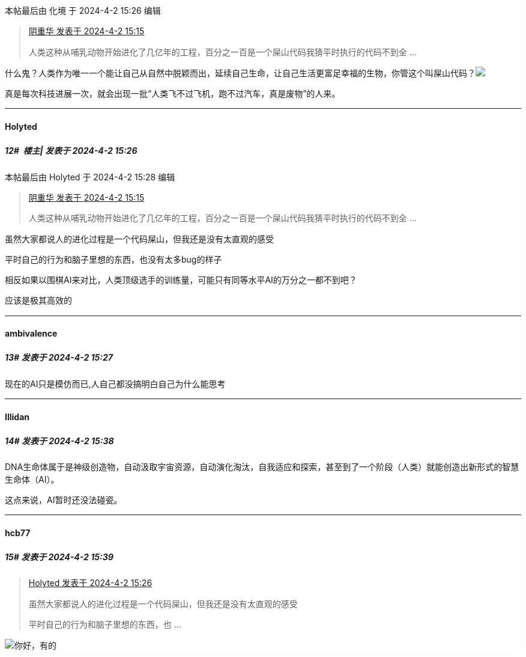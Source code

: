  本帖最后由 化境 于 2024-4-2 15:26 编辑 
<blockquote><a href="httphttps://bbs.saraba1st.com/2b/forum.php?mod=redirect&amp;goto=findpost&amp;pid=64459469&amp;ptid=2178251" target="_blank">阴重华 发表于 2024-4-2 15:15</a>

人类这种从哺乳动物开始进化了几亿年的工程，百分之一百是一个屎山代码我猜平时执行的代码不到全 ...</blockquote>
什么鬼？人类作为唯一一个能让自己从自然中脱颖而出，延续自己生命，让自己生活更富足幸福的生物，你管这个叫屎山代码？<img src="https://static.saraba1st.com/image/smiley/face2017/067.png" referrerpolicy="no-referrer">

真是每次科技进展一次，就会出现一批“人类飞不过飞机，跑不过汽车，真是废物”的人来。

*****

####  Holyted  
##### 12#         楼主| 发表于 2024-4-2 15:26

 本帖最后由 Holyted 于 2024-4-2 15:28 编辑 
<blockquote><a href="httphttps://bbs.saraba1st.com/2b/forum.php?mod=redirect&amp;goto=findpost&amp;pid=64459469&amp;ptid=2178251" target="_blank">阴重华 发表于 2024-4-2 15:15</a>

人类这种从哺乳动物开始进化了几亿年的工程，百分之一百是一个屎山代码我猜平时执行的代码不到全 ...</blockquote>
虽然大家都说人的进化过程是一个代码屎山，但我还是没有太直观的感受

平时自己的行为和脑子里想的东西，也没有太多bug的样子

相反如果以围棋AI来对比，人类顶级选手的训练量，可能只有同等水平AI的万分之一都不到吧？

应该是极其高效的

*****

####  ambivalence  
##### 13#       发表于 2024-4-2 15:27

现在的AI只是模仿而已,人自己都没搞明白自己为什么能思考

*****

####  Illidan  
##### 14#       发表于 2024-4-2 15:38

DNA生命体属于是神级创造物，自动汲取宇宙资源，自动演化淘汰，自我适应和探索，甚至到了一个阶段（人类）就能创造出新形式的智慧生命体（AI）。

这点来说，AI暂时还没法碰瓷。

*****

####  hcb77  
##### 15#       发表于 2024-4-2 15:39

<blockquote><a href="httphttps://bbs.saraba1st.com/2b/forum.php?mod=redirect&amp;goto=findpost&amp;pid=64459624&amp;ptid=2178251" target="_blank">Holyted 发表于 2024-4-2 15:26</a>

虽然大家都说人的进化过程是一个代码屎山，但我还是没有太直观的感受

平时自己的行为和脑子里想的东西，也 ...</blockquote>
<img src="https://static.saraba1st.com/image/smiley/face2017/047.png" referrerpolicy="no-referrer">你好，有的

